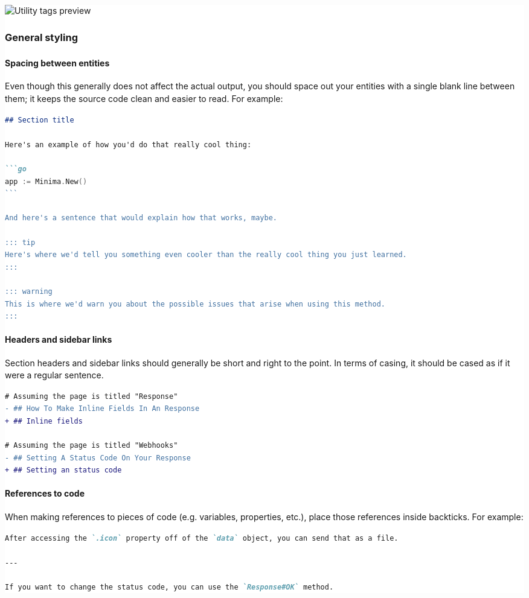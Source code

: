 ![Utility tags preview](https://i.imgur.com/CnzVBmr.png)

### General styling

#### Spacing between entities

Even though this generally does not affect the actual output, you should space out your entities with a single blank line between them; it keeps the source code clean and easier to read. For example:

```md
## Section title

Here's an example of how you'd do that really cool thing:

```go
app := Minima.New()
`​``

And here's a sentence that would explain how that works, maybe.

::: tip
Here's where we'd tell you something even cooler than the really cool thing you just learned.
:::

::: warning
This is where we'd warn you about the possible issues that arise when using this method.
:::
```

#### Headers and sidebar links

Section headers and sidebar links should generally be short and right to the point. In terms of casing, it should be cased as if it were a regular sentence.

```diff
# Assuming the page is titled "Response"
- ## How To Make Inline Fields In An Response
+ ## Inline fields

# Assuming the page is titled "Webhooks"
- ## Setting A Status Code On Your Response
+ ## Setting an status code
```

#### References to code

When making references to pieces of code (e.g. variables, properties, etc.), place those references inside backticks. For example:

```md
After accessing the `.icon` property off of the `data` object, you can send that as a file.

---

If you want to change the status code, you can use the `Response#OK` method.
```
